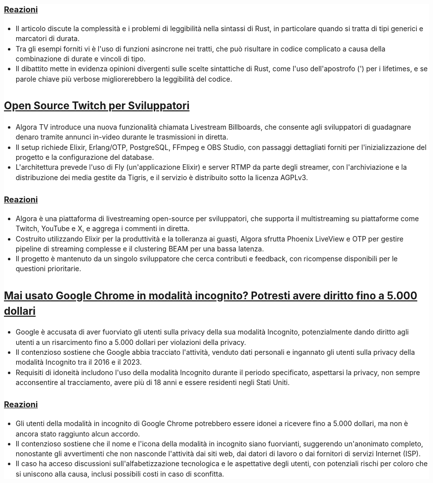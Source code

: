 ### [Reazioni](https://news.ycombinator.com/item?id=41397679)

- Il articolo discute la complessità e i problemi di leggibilità nella sintassi di Rust, in particolare quando si tratta di tipi generici e marcatori di durata.
- Tra gli esempi forniti vi è l'uso di funzioni asincrone nei tratti, che può risultare in codice complicato a causa della combinazione di durate e vincoli di tipo.
- Il dibattito mette in evidenza opinioni divergenti sulle scelte sintattiche di Rust, come l'uso dell'apostrofo (') per i lifetimes, e se parole chiave più verbose migliorerebbero la leggibilità del codice.

## [Open Source Twitch per Sviluppatori](https://github.com/algora-io/tv)

- Algora TV introduce una nuova funzionalità chiamata Livestream Billboards, che consente agli sviluppatori di guadagnare denaro tramite annunci in-video durante le trasmissioni in diretta.
- Il setup richiede Elixir, Erlang/OTP, PostgreSQL, FFmpeg e OBS Studio, con passaggi dettagliati forniti per l'inizializzazione del progetto e la configurazione del database.
- L'architettura prevede l'uso di Fly (un'applicazione Elixir) e server RTMP da parte degli streamer, con l'archiviazione e la distribuzione dei media gestite da Tigris, e il servizio è distribuito sotto la licenza AGPLv3.

### [Reazioni](https://news.ycombinator.com/item?id=41397498)

- Algora è una piattaforma di livestreaming open-source per sviluppatori, che supporta il multistreaming su piattaforme come Twitch, YouTube e X, e aggrega i commenti in diretta.
- Costruito utilizzando Elixir per la produttività e la tolleranza ai guasti, Algora sfrutta Phoenix LiveView e OTP per gestire pipeline di streaming complesse e il clustering BEAM per una bassa latenza.
- Il progetto è mantenuto da un singolo sviluppatore che cerca contributi e feedback, con ricompense disponibili per le questioni prioritarie.

## [Mai usato Google Chrome in modalità incognito? Potresti avere diritto fino a 5.000 dollari](https://bivens.plaintip.com/index.php/google-incognito/)

- Google è accusata di aver fuorviato gli utenti sulla privacy della sua modalità Incognito, potenzialmente dando diritto agli utenti a un risarcimento fino a 5.000 dollari per violazioni della privacy.
- Il contenzioso sostiene che Google abbia tracciato l'attività, venduto dati personali e ingannato gli utenti sulla privacy della modalità Incognito tra il 2016 e il 2023.
- Requisiti di idoneità includono l'uso della modalità Incognito durante il periodo specificato, aspettarsi la privacy, non sempre acconsentire al tracciamento, avere più di 18 anni e essere residenti negli Stati Uniti.

### [Reazioni](https://news.ycombinator.com/item?id=41395591)

- Gli utenti della modalità in incognito di Google Chrome potrebbero essere idonei a ricevere fino a 5.000 dollari, ma non è ancora stato raggiunto alcun accordo.
- Il contenzioso sostiene che il nome e l'icona della modalità in incognito siano fuorvianti, suggerendo un'anonimato completo, nonostante gli avvertimenti che non nasconde l'attività dai siti web, dai datori di lavoro o dai fornitori di servizi Internet (ISP).
- Il caso ha acceso discussioni sull'alfabetizzazione tecnologica e le aspettative degli utenti, con potenziali rischi per coloro che si uniscono alla causa, inclusi possibili costi in caso di sconfitta.
